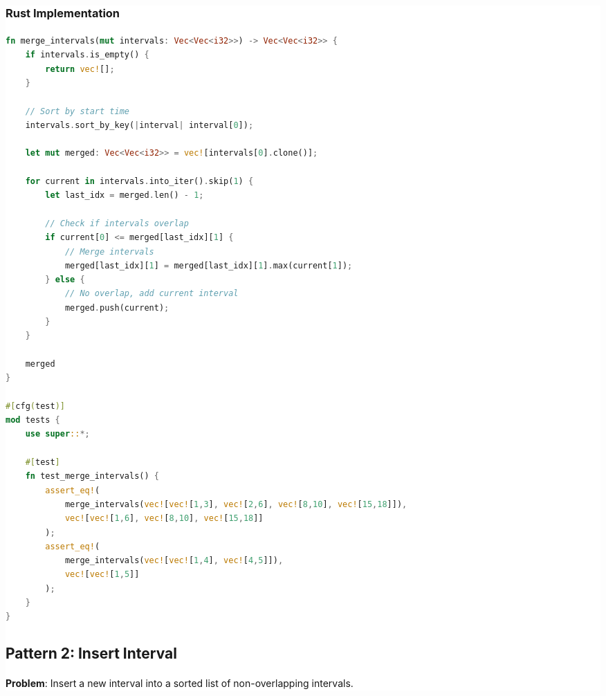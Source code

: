 ### Rust Implementation

```rust
fn merge_intervals(mut intervals: Vec<Vec<i32>>) -> Vec<Vec<i32>> {
    if intervals.is_empty() {
        return vec![];
    }
    
    // Sort by start time
    intervals.sort_by_key(|interval| interval[0]);
    
    let mut merged: Vec<Vec<i32>> = vec![intervals[0].clone()];
    
    for current in intervals.into_iter().skip(1) {
        let last_idx = merged.len() - 1;
        
        // Check if intervals overlap
        if current[0] <= merged[last_idx][1] {
            // Merge intervals
            merged[last_idx][1] = merged[last_idx][1].max(current[1]);
        } else {
            // No overlap, add current interval
            merged.push(current);
        }
    }
    
    merged
}

#[cfg(test)]
mod tests {
    use super::*;
    
    #[test]
    fn test_merge_intervals() {
        assert_eq!(
            merge_intervals(vec![vec![1,3], vec![2,6], vec![8,10], vec![15,18]]),
            vec![vec![1,6], vec![8,10], vec![15,18]]
        );
        assert_eq!(
            merge_intervals(vec![vec![1,4], vec![4,5]]),
            vec![vec![1,5]]
        );
    }
}
```

## Pattern 2: Insert Interval

**Problem**: Insert a new interval into a sorted list of non-overlapping intervals.
